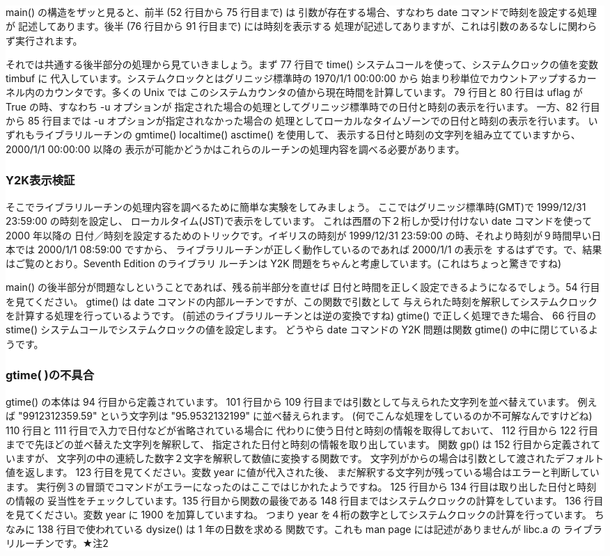 main() の構造をザッと見ると、前半 (52 行目から 75 行目まで) は
引数が存在する場合、すなわち date コマンドで時刻を設定する処理が
記述してあります。後半 (76 行目から 91 行目まで) には時刻を表示する
処理が記述してありますが、これは引数のあるなしに関わらず実行されます。

それでは共通する後半部分の処理から見ていきましょう。まず 77 行目で
time() システムコールを使って、システムクロックの値を変数 timbuf に
代入しています。システムクロックとはグリニッジ標準時の 1970/1/1 00:00:00 から
始まり秒単位でカウントアップするカーネル内のカウンタです。多くの Unix では
このシステムカウンタの値から現在時間を計算しています。
79 行目と 80 行目は uflag が True の時、すなわち -u オプションが
指定された場合の処理としてグリニッジ標準時での日付と時刻の表示を行います。
一方、82 行目から 85 行目までは -u オプションが指定されなかった場合の
処理としてローカルなタイムゾーンでの日付と時刻の表示を行います。
いずれもライブラリルーチンの gmtime() localtime() asctime() を使用して、
表示する日付と時刻の文字列を組み立てていますから、2000/1/1 00:00:00 以降の
表示が可能かどうかはこれらのルーチンの処理内容を調べる必要があります。

### Y2K表示検証
そこでライブラリルーチンの処理内容を調べるために簡単な実験をしてみましょう。
ここではグリニッジ標準時(GMT)で 1999/12/31 23:59:00 の時刻を設定し、
ローカルタイム(JST)で表示をしています。
これは西暦の下２桁しか受け付けない date コマンドを使って 2000 年以降の
日付／時刻を設定するためのトリックです。イギリスの時刻が 1999/12/31 23:59:00
の時、それより時刻が９時間早い日本では 2000/1/1 08:59:00 ですから、
ライブラリルーチンが正しく動作しているのであれば 2000/1/1 の表示を
するはずです。で、結果はご覧のとおり。Seventh Edition のライブラリ
ルーチンは Y2K 問題をちゃんと考慮しています。(これはちょっと驚きですね)

main() の後半部分が問題なしということであれば、残る前半部分を直せば
日付と時間を正しく設定できるようになるでしょう。54 行目を見てください。
gtime() は date コマンドの内部ルーチンですが、この関数で引数として
与えられた時刻を解釈してシステムクロックを計算する処理を行っているようです。
(前述のライブラリルーチンとは逆の変換ですね) gtime() で正しく処理できた場合、
66 行目の stime() システムコールでシステムクロックの値を設定します。
どうやら date コマンドの Y2K 問題は関数 gtime() の中に閉じているようです。

### gtime( )の不具合
gtime() の本体は 94 行目から定義されています。
101 行目から 109 行目までは引数として与えられた文字列を並べ替えています。
例えば "9912312359.59" という文字列は "95.9532132199" に並べ替えられます。
(何でこんな処理をしているのか不可解なんですけどね)
110 行目と 111 行目で入力で日付などが省略されている場合に
代わりに使う日付と時刻の情報を取得しておいて、
112 行目から 122 行目までで先ほどの並べ替えた文字列を解釈して、
指定された日付と時刻の情報を取り出しています。
関数 gp() は 152 行目から定義されていますが、
文字列の中の連続した数字２文字を解釈して数値に変換する関数です。
文字列がからの場合は引数として渡されたデフォルト値を返します。
123 行目を見てください。変数 year に値が代入された後、
まだ解釈する文字列が残っている場合はエラーと判断しています。
実行例３の冒頭でコマンドがエラーになったのはここではじかれたようですね。
125 行目から 134 行目は取り出した日付と時刻の情報の
妥当性をチェックしています。135 行目から関数の最後である
148 行目まではシステムクロックの計算をしています。
136 行目を見てください。変数 year に 1900 を加算していますね。
つまり year を４桁の数字としてシステムクロックの計算を行っています。
ちなみに 138 行目で使われている dysize() は 1 年の日数を求める
関数です。これも man page には記述がありませんが libc.a の
ライブラリルーチンです。★注2
